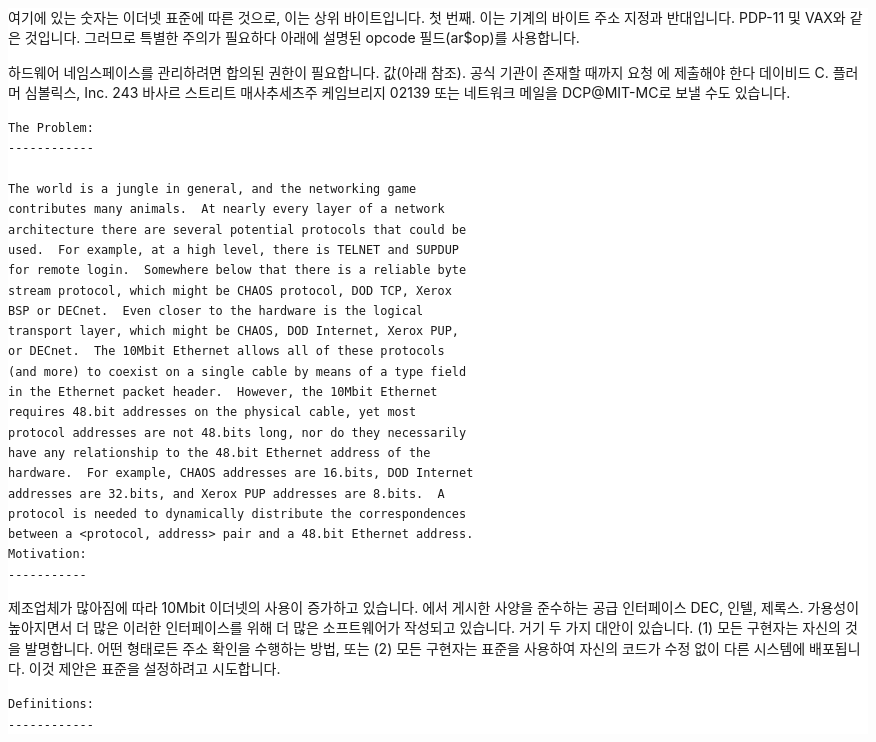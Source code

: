 여기에 있는 숫자는 이더넷 표준에 따른 것으로, 이는 상위 바이트입니다.
첫 번째. 이는 기계의 바이트 주소 지정과 반대입니다.
PDP-11 및 VAX와 같은 것입니다. 그러므로 특별한 주의가 필요하다
아래에 설명된 opcode 필드\(ar$op\)를 사용합니다.

하드웨어 네임스페이스를 관리하려면 합의된 권한이 필요합니다.
값\(아래 참조\). 공식 기관이 존재할 때까지 요청
에 제출해야 한다
데이비드 C. 플러머
심볼릭스, Inc.
243 바사르 스트리트
매사추세츠주 케임브리지 02139
또는 네트워크 메일을 DCP@MIT-MC로 보낼 수도 있습니다.

```text
The Problem:
------------

The world is a jungle in general, and the networking game
contributes many animals.  At nearly every layer of a network
architecture there are several potential protocols that could be
used.  For example, at a high level, there is TELNET and SUPDUP
for remote login.  Somewhere below that there is a reliable byte
stream protocol, which might be CHAOS protocol, DOD TCP, Xerox
BSP or DECnet.  Even closer to the hardware is the logical
transport layer, which might be CHAOS, DOD Internet, Xerox PUP,
or DECnet.  The 10Mbit Ethernet allows all of these protocols
(and more) to coexist on a single cable by means of a type field
in the Ethernet packet header.  However, the 10Mbit Ethernet
requires 48.bit addresses on the physical cable, yet most
protocol addresses are not 48.bits long, nor do they necessarily
have any relationship to the 48.bit Ethernet address of the
hardware.  For example, CHAOS addresses are 16.bits, DOD Internet
addresses are 32.bits, and Xerox PUP addresses are 8.bits.  A
protocol is needed to dynamically distribute the correspondences
between a <protocol, address> pair and a 48.bit Ethernet address.
Motivation:
-----------
```

제조업체가 많아짐에 따라 10Mbit 이더넷의 사용이 증가하고 있습니다.
에서 게시한 사양을 준수하는 공급 인터페이스
DEC, 인텔, 제록스. 가용성이 높아지면서 더 많은
이러한 인터페이스를 위해 더 많은 소프트웨어가 작성되고 있습니다. 거기
두 가지 대안이 있습니다. \(1\) 모든 구현자는 자신의 것을 발명합니다.
어떤 형태로든 주소 확인을 수행하는 방법, 또는 \(2\) 모든
구현자는 표준을 사용하여 자신의 코드가
수정 없이 다른 시스템에 배포됩니다. 이것
제안은 표준을 설정하려고 시도합니다.

```text
Definitions:
------------
```
